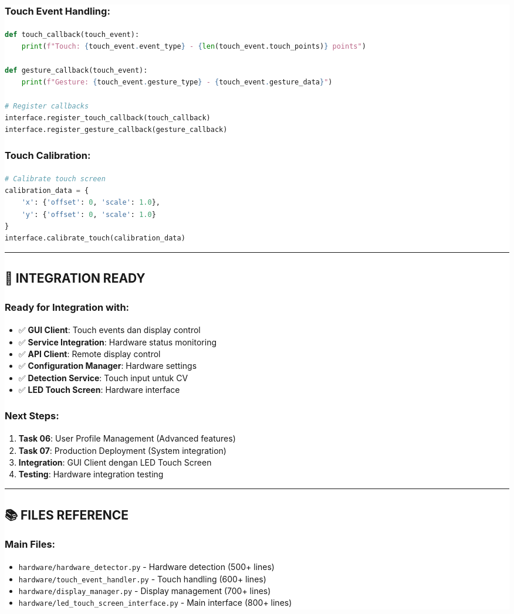 ### **Touch Event Handling:**
```python
def touch_callback(touch_event):
    print(f"Touch: {touch_event.event_type} - {len(touch_event.touch_points)} points")

def gesture_callback(touch_event):
    print(f"Gesture: {touch_event.gesture_type} - {touch_event.gesture_data}")

# Register callbacks
interface.register_touch_callback(touch_callback)
interface.register_gesture_callback(gesture_callback)
```

### **Touch Calibration:**
```python
# Calibrate touch screen
calibration_data = {
    'x': {'offset': 0, 'scale': 1.0},
    'y': {'offset': 0, 'scale': 1.0}
}
interface.calibrate_touch(calibration_data)
```

---

## **🚀 INTEGRATION READY**

### **Ready for Integration with:**
- ✅ **GUI Client**: Touch events dan display control
- ✅ **Service Integration**: Hardware status monitoring
- ✅ **API Client**: Remote display control
- ✅ **Configuration Manager**: Hardware settings
- ✅ **Detection Service**: Touch input untuk CV
- ✅ **LED Touch Screen**: Hardware interface

### **Next Steps:**
1. **Task 06**: User Profile Management (Advanced features)
2. **Task 07**: Production Deployment (System integration)
3. **Integration**: GUI Client dengan LED Touch Screen
4. **Testing**: Hardware integration testing

---

## **📚 FILES REFERENCE**

### **Main Files:**
- `hardware/hardware_detector.py` - Hardware detection (500+ lines)
- `hardware/touch_event_handler.py` - Touch handling (600+ lines)
- `hardware/display_manager.py` - Display management (700+ lines)
- `hardware/led_touch_screen_interface.py` - Main interface (800+ lines)
